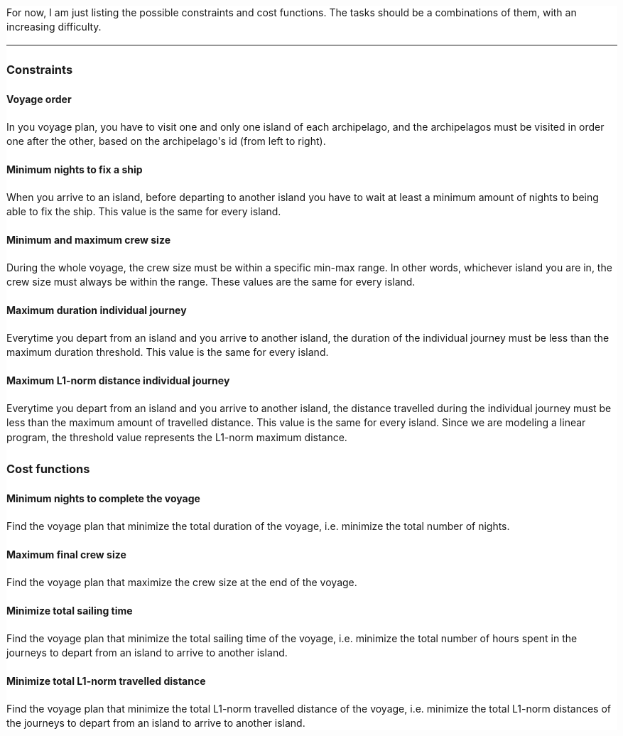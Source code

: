 For now, I am just listing the possible constraints and cost functions. The tasks should be a combinations of them, with an increasing difficulty.

---

### **Constraints**

#### Voyage order

In you voyage plan, you have to visit one and only one island of each archipelago, and the archipelagos must be visited in order one after the other, based on the archipelago's id (from left to right).

#### Minimum nights to fix a ship

When you arrive to an island, before departing to another island you have to wait at least a minimum amount of nights to being able to fix the ship. This value is the same for every island.

#### Minimum and maximum crew size

During the whole voyage, the crew size must be within a specific min-max range. In other words, whichever island you are in, the crew size must always be within the range. These values are the same for every island.

#### Maximum duration individual journey

Everytime you depart from an island and you arrive to another island, the duration of the individual journey must be less than the maximum duration threshold. This value is the same for every island.

#### Maximum L1-norm distance individual journey

Everytime you depart from an island and you arrive to another island, the distance travelled during the individual journey must be less than the maximum amount of travelled distance. This value is the same for every island. Since we are modeling a linear program, the threshold value represents the L1-norm maximum distance.


### **Cost functions**

#### Minimum nights to complete the voyage

Find the voyage plan that minimize the total duration of the voyage, i.e. minimize the total number of nights.

#### Maximum final crew size

Find the voyage plan that maximize the crew size at the end of the voyage.

#### Minimize total sailing time

Find the voyage plan that minimize the total sailing time of the voyage, i.e. minimize the total number of hours spent in the journeys to depart from an island to arrive to another island.

#### Minimize total L1-norm travelled distance

Find the voyage plan that minimize the total L1-norm travelled distance of the voyage, i.e. minimize the total L1-norm distances of the journeys to depart from an island to arrive to another island.
